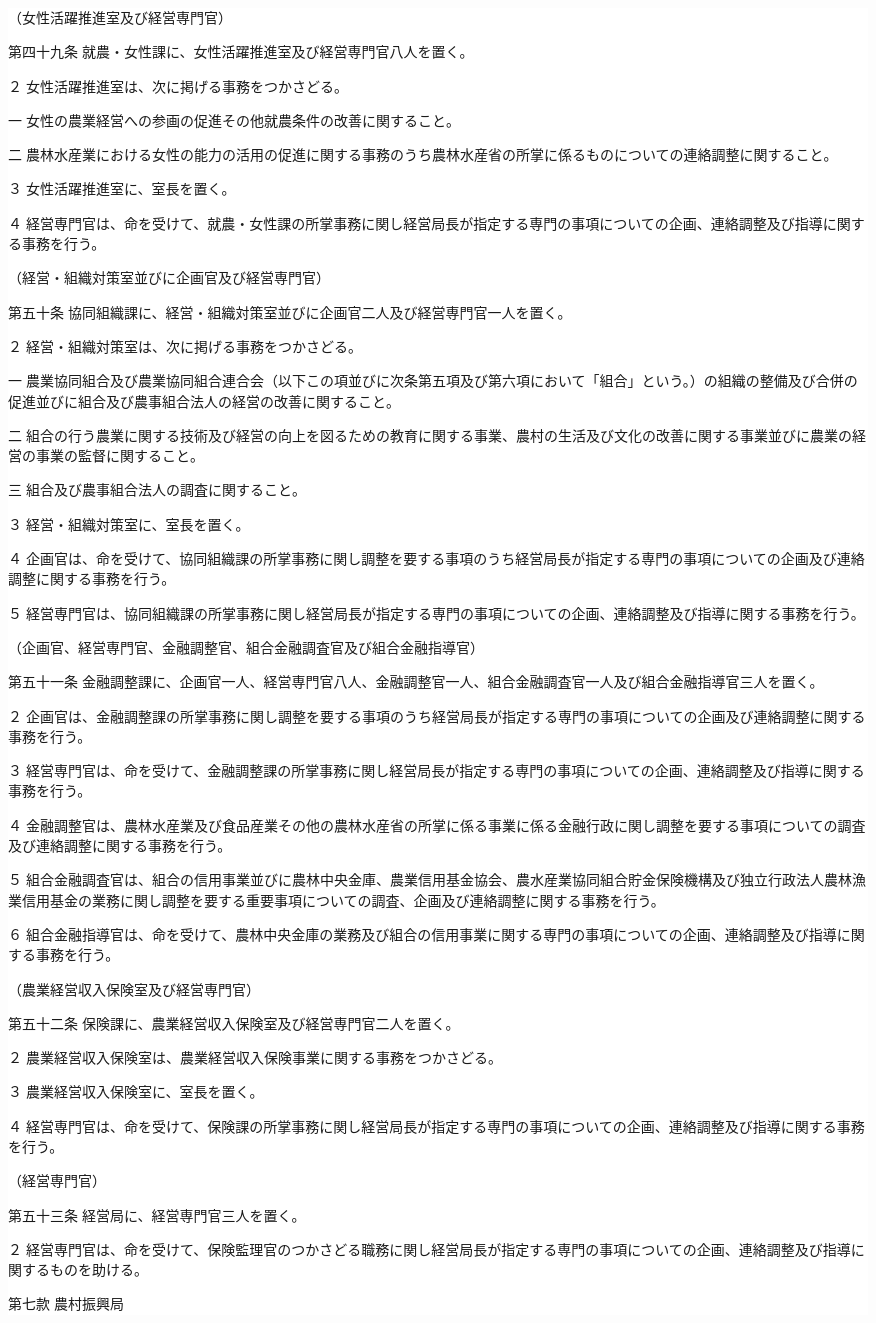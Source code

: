 （女性活躍推進室及び経営専門官）

第四十九条 就農・女性課に、女性活躍推進室及び経営専門官八人を置く。

２ 女性活躍推進室は、次に掲げる事務をつかさどる。

一 女性の農業経営への参画の促進その他就農条件の改善に関すること。

二 農林水産業における女性の能力の活用の促進に関する事務のうち農林水産省の所掌に係るものについての連絡調整に関すること。

３ 女性活躍推進室に、室長を置く。

４ 経営専門官は、命を受けて、就農・女性課の所掌事務に関し経営局長が指定する専門の事項についての企画、連絡調整及び指導に関する事務を行う。

（経営・組織対策室並びに企画官及び経営専門官）

第五十条 協同組織課に、経営・組織対策室並びに企画官二人及び経営専門官一人を置く。

２ 経営・組織対策室は、次に掲げる事務をつかさどる。

一 農業協同組合及び農業協同組合連合会（以下この項並びに次条第五項及び第六項において「組合」という。）の組織の整備及び合併の促進並びに組合及び農事組合法人の経営の改善に関すること。

二 組合の行う農業に関する技術及び経営の向上を図るための教育に関する事業、農村の生活及び文化の改善に関する事業並びに農業の経営の事業の監督に関すること。

三 組合及び農事組合法人の調査に関すること。

３ 経営・組織対策室に、室長を置く。

４ 企画官は、命を受けて、協同組織課の所掌事務に関し調整を要する事項のうち経営局長が指定する専門の事項についての企画及び連絡調整に関する事務を行う。

５ 経営専門官は、協同組織課の所掌事務に関し経営局長が指定する専門の事項についての企画、連絡調整及び指導に関する事務を行う。

（企画官、経営専門官、金融調整官、組合金融調査官及び組合金融指導官）

第五十一条 金融調整課に、企画官一人、経営専門官八人、金融調整官一人、組合金融調査官一人及び組合金融指導官三人を置く。

２ 企画官は、金融調整課の所掌事務に関し調整を要する事項のうち経営局長が指定する専門の事項についての企画及び連絡調整に関する事務を行う。

３ 経営専門官は、命を受けて、金融調整課の所掌事務に関し経営局長が指定する専門の事項についての企画、連絡調整及び指導に関する事務を行う。

４ 金融調整官は、農林水産業及び食品産業その他の農林水産省の所掌に係る事業に係る金融行政に関し調整を要する事項についての調査及び連絡調整に関する事務を行う。

５ 組合金融調査官は、組合の信用事業並びに農林中央金庫、農業信用基金協会、農水産業協同組合貯金保険機構及び独立行政法人農林漁業信用基金の業務に関し調整を要する重要事項についての調査、企画及び連絡調整に関する事務を行う。

６ 組合金融指導官は、命を受けて、農林中央金庫の業務及び組合の信用事業に関する専門の事項についての企画、連絡調整及び指導に関する事務を行う。

（農業経営収入保険室及び経営専門官）

第五十二条 保険課に、農業経営収入保険室及び経営専門官二人を置く。

２ 農業経営収入保険室は、農業経営収入保険事業に関する事務をつかさどる。

３ 農業経営収入保険室に、室長を置く。

４ 経営専門官は、命を受けて、保険課の所掌事務に関し経営局長が指定する専門の事項についての企画、連絡調整及び指導に関する事務を行う。

（経営専門官）

第五十三条 経営局に、経営専門官三人を置く。

２ 経営専門官は、命を受けて、保険監理官のつかさどる職務に関し経営局長が指定する専門の事項についての企画、連絡調整及び指導に関するものを助ける。

第七款 農村振興局
